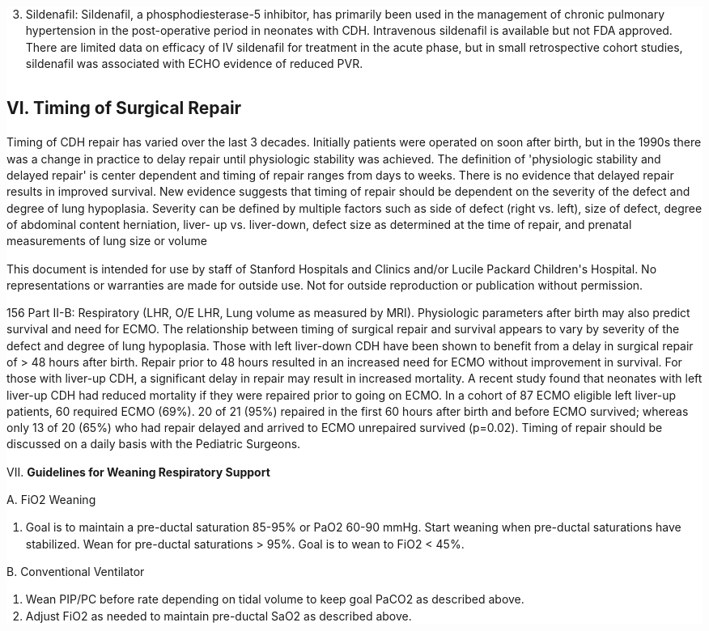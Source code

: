 3. Sildenafil: Sildenafil, a phosphodiesterase-5 inhibitor, has primarily been used in the management of chronic pulmonary hypertension in the post-operative period in neonates with CDH. Intravenous sildenafil is available but not FDA approved. There are limited data on efficacy of IV sildenafil for treatment in the acute phase, but in small retrospective cohort studies, sildenafil was associated with ECHO evidence of reduced PVR.

<a id='42d3e99c-b593-41ad-9a2a-2baab5b6a683'></a>

## VI. Timing of Surgical Repair

Timing of CDH repair has varied over the last 3 decades. Initially patients were operated on soon after birth, but in the 1990s there was a change in practice to delay repair until physiologic stability was achieved. The definition of 'physiologic stability and delayed repair' is center dependent and timing of repair ranges from days to weeks. There is no evidence that delayed repair results in improved survival. New evidence suggests that timing of repair should be dependent on the severity of the defect and degree of lung hypoplasia. Severity can be defined by multiple factors such as side of defect (right vs. left), size of defect, degree of abdominal content herniation, liver- up vs. liver-down, defect size as determined at the time of repair, and prenatal measurements of lung size or volume

<a id='18cff307-c677-4377-aac7-7fe1baa5fb8f'></a>

This document is intended for use by staff of Stanford Hospitals and Clinics and/or Lucile Packard Children's Hospital. No representations or warranties are made for outside use. Not for outside reproduction or publication without permission.

<a id='c644198d-2617-45e9-9024-72ca80b7d891'></a>

156 Part II-B: Respiratory
(LHR, O/E LHR, Lung volume as measured by MRI). Physiologic parameters after birth may also predict survival and need for ECMO. The relationship between timing of surgical repair and survival appears to vary by severity of the defect and degree of lung hypoplasia. Those with left liver-down CDH have been shown to benefit from a delay in surgical repair of > 48 hours after birth. Repair prior to 48 hours resulted in an increased need for ECMO without improvement in survival. For those with liver-up CDH, a significant delay in repair may result in increased mortality. A recent study found that neonates with left liver-up CDH had reduced mortality if they were repaired prior to going on ECMO. In a cohort of 87 ECMO eligible left liver-up patients, 60 required ECMO (69%). 20 of 21 (95%) repaired in the first 60 hours after birth and before ECMO survived; whereas only 13 of 20 (65%) who had repair delayed and arrived to ECMO unrepaired survived (p=0.02). Timing of repair should be discussed on a daily basis with the Pediatric Surgeons.

<a id='34dd8668-90bf-4d58-b7ac-4dd02c2043d5'></a>

VII. **Guidelines for Weaning Respiratory Support**

A. FiO2 Weaning

1. Goal is to maintain a pre-ductal saturation 85-95% or PaO2 60-90 mmHg. Start weaning when pre-ductal saturations have stabilized. Wean for pre-ductal saturations > 95%. Goal is to wean to FiO2 < 45%.

B. Conventional Ventilator

1. Wean PIP/PC before rate depending on tidal volume to keep goal PaCO2 as described above.
2. Adjust FiO2 as needed to maintain pre-ductal SaO2 as described above.
